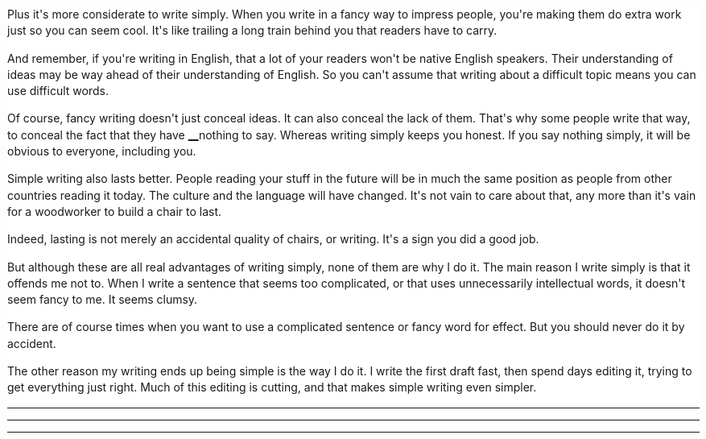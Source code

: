 Plus it's more considerate to write simply. When you write in a fancy way to
impress people, you're making them do extra work just so you can seem cool.
It's like trailing a long train behind you that readers have to carry.

And remember, if you're writing in English, that a lot of your readers won't
be native English speakers. Their understanding of ideas may be way ahead
of their understanding of English. So you can't assume that writing about
a difficult topic means you can use difficult words.

Of course, fancy writing doesn't just conceal
ideas. It can also conceal the lack of them. That's
why some people write that way, to conceal the fact that they have
[__](https://scholar.google.com/scholar?hl=en&as_sdt=0%2C5&q=hermeneutic+dialectics+hegemonic+modalities)nothing
to say. Whereas writing simply keeps you honest. If you say nothing simply,
it will be obvious to everyone, including you.

Simple writing also lasts better. People reading your stuff in the future will
be in much the same position as people from other countries reading it today.
The culture and the language will have changed. It's not vain to care about
that, any more than it's vain for a woodworker to build a chair to last.

Indeed, lasting is not merely an accidental quality of chairs, or writing.
It's a sign you did a good job.

But although these are all real advantages of writing simply, none of
them are why I do it. The main reason I write simply is that it offends me
not to. When I write a sentence that seems too complicated, or that uses
unnecessarily intellectual words, it doesn't seem fancy to me. It seems clumsy.

There are of course times when you want to use a complicated sentence or
fancy word for effect. But you should never do it by accident.

The other reason my writing ends up being simple is the way I do it. I write
the first draft fast, then spend days editing it, trying to get everything
just right. Much of this editing is cutting, and that makes simple writing
even simpler.


---



* * *

---

</Document>
